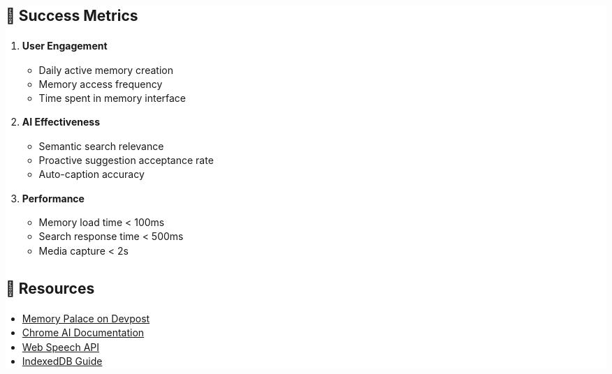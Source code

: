 ## 🎯 Success Metrics

1. **User Engagement**
   - Daily active memory creation
   - Memory access frequency
   - Time spent in memory interface

2. **AI Effectiveness**
   - Semantic search relevance
   - Proactive suggestion acceptance rate
   - Auto-caption accuracy

3. **Performance**
   - Memory load time < 100ms
   - Search response time < 500ms
   - Media capture < 2s

## 🔗 Resources

- [Memory Palace on Devpost](https://devpost.com/software/memory-palace-qyat7g)
- [Chrome AI Documentation](https://developer.chrome.com/docs/ai/)
- [Web Speech API](https://developer.mozilla.org/en-US/docs/Web/API/Web_Speech_API)
- [IndexedDB Guide](https://developer.mozilla.org/en-US/docs/Web/API/IndexedDB_API)

